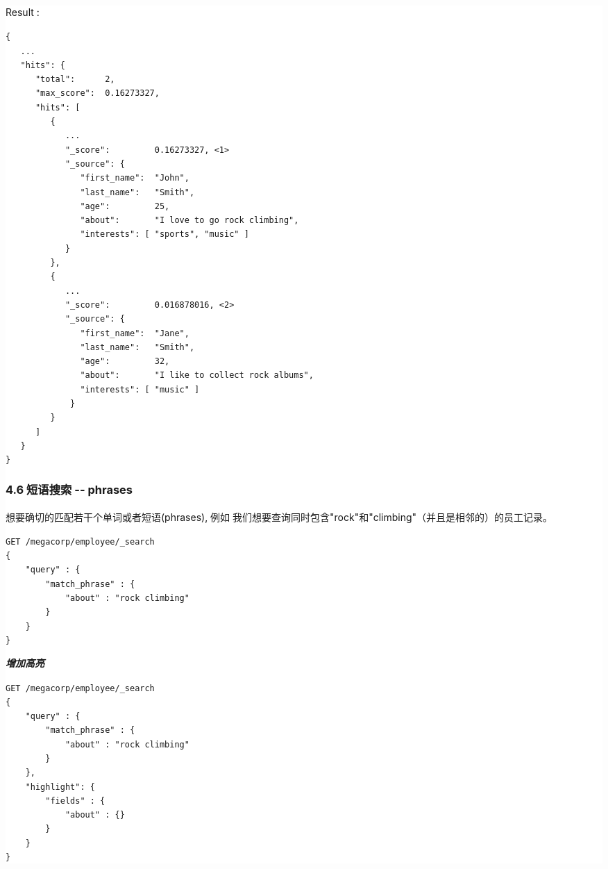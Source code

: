 Result :

```
{
   ...
   "hits": {
      "total":      2,
      "max_score":  0.16273327,
      "hits": [
         {
            ...
            "_score":         0.16273327, <1>
            "_source": {
               "first_name":  "John",
               "last_name":   "Smith",
               "age":         25,
               "about":       "I love to go rock climbing",
               "interests": [ "sports", "music" ]
            }
         },
         {
            ...
            "_score":         0.016878016, <2>
            "_source": {
               "first_name":  "Jane",
               "last_name":   "Smith",
               "age":         32,
               "about":       "I like to collect rock albums",
               "interests": [ "music" ]
             }
         }
      ]
   }
}
```

### 4.6 短语搜索 -- phrases

想要确切的匹配若干个单词或者短语(phrases), 例如  我们想要查询同时包含"rock"和"climbing"（并且是相邻的）的员工记录。

```
GET /megacorp/employee/_search
{
    "query" : {
        "match_phrase" : {
            "about" : "rock climbing"
        }
    }
}
```

***增加高亮***

```
GET /megacorp/employee/_search
{
    "query" : {
        "match_phrase" : {
            "about" : "rock climbing"
        }
    },
    "highlight": {
        "fields" : {
            "about" : {}
        }
    }
}
```

[1]: https://zh.wikipedia.org/wiki/Wikipedia:%E9%A6%96%E9%A1%B5
[2]: http://stackoverflow.com/
[3]: https://github.com/libean
[4]: http://es.xiaoleilu.com/010_Intro/10_Installing_ES.html
[5]: https://www.elastic.co/guide/index.html